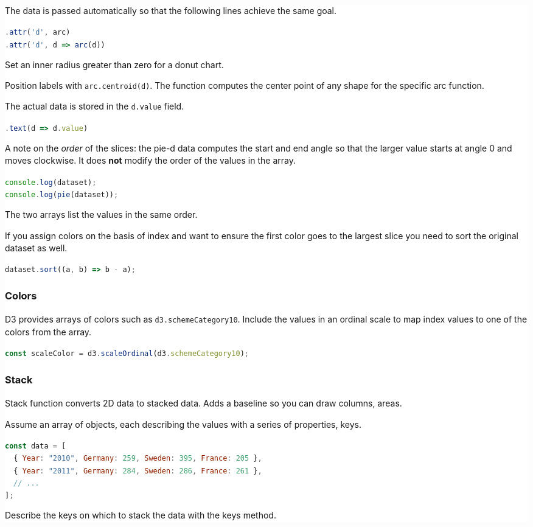 The data is passed automatically so that the following lines achieve the same goal.

```js
.attr('d', arc)
.attr('d', d => arc(d))
```

Set an inner radius greater than zero for a donut chart.

Position labels with `arc.centroid(d)`. The function computes the center point of any shape for the specific arc function.

The actual data is stored in the `d.value` field.

```js
.text(d => d.value)
```

A note on the _order_ of the slices: the pie-d data computes the start and end angle so that the larger value starts at angle 0 and moves clockwise. It does **not** modify the order of the values in the array.

```js
console.log(dataset);
console.log(pie(dataset));
```

The two arrays list the values in the same order.

If you assign colors on the basis of index and want to ensure the first color goes to the largest slice you need to sort the original dataset as well.

```js
dataset.sort((a, b) => b - a);
```

### Colors

D3 provides arrays of colors such as `d3.schemeCategory10`. Include the values in an ordinal scale to map index values to one of the colors from the array.

```js
const scaleColor = d3.scaleOrdinal(d3.schemeCategory10);
```

### Stack

Stack function converts 2D data to stacked data. Adds a baseline so you can draw columns, areas.

Assume an array of objects, each describing the values with a series of properties, keys.

```js
const data = [
  { Year: "2010", Germany: 259, Sweden: 395, France: 205 },
  { Year: "2011", Germany: 284, Sweden: 286, France: 261 },
  // ...
];
```

Describe the keys on which to stack the data with the keys method.
